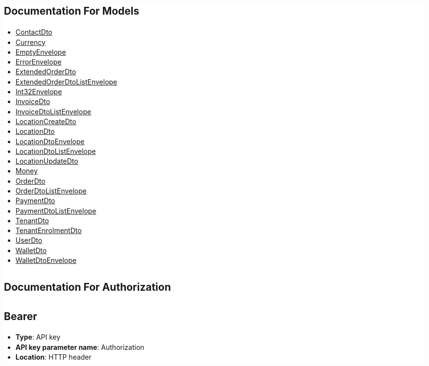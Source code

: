
## Documentation For Models

 - [ContactDto](docs/ContactDto.md)
 - [Currency](docs/Currency.md)
 - [EmptyEnvelope](docs/EmptyEnvelope.md)
 - [ErrorEnvelope](docs/ErrorEnvelope.md)
 - [ExtendedOrderDto](docs/ExtendedOrderDto.md)
 - [ExtendedOrderDtoListEnvelope](docs/ExtendedOrderDtoListEnvelope.md)
 - [Int32Envelope](docs/Int32Envelope.md)
 - [InvoiceDto](docs/InvoiceDto.md)
 - [InvoiceDtoListEnvelope](docs/InvoiceDtoListEnvelope.md)
 - [LocationCreateDto](docs/LocationCreateDto.md)
 - [LocationDto](docs/LocationDto.md)
 - [LocationDtoEnvelope](docs/LocationDtoEnvelope.md)
 - [LocationDtoListEnvelope](docs/LocationDtoListEnvelope.md)
 - [LocationUpdateDto](docs/LocationUpdateDto.md)
 - [Money](docs/Money.md)
 - [OrderDto](docs/OrderDto.md)
 - [OrderDtoListEnvelope](docs/OrderDtoListEnvelope.md)
 - [PaymentDto](docs/PaymentDto.md)
 - [PaymentDtoListEnvelope](docs/PaymentDtoListEnvelope.md)
 - [TenantDto](docs/TenantDto.md)
 - [TenantEnrolmentDto](docs/TenantEnrolmentDto.md)
 - [UserDto](docs/UserDto.md)
 - [WalletDto](docs/WalletDto.md)
 - [WalletDtoEnvelope](docs/WalletDtoEnvelope.md)


## Documentation For Authorization


## Bearer


- **Type**: API key
- **API key parameter name**: Authorization
- **Location**: HTTP header

